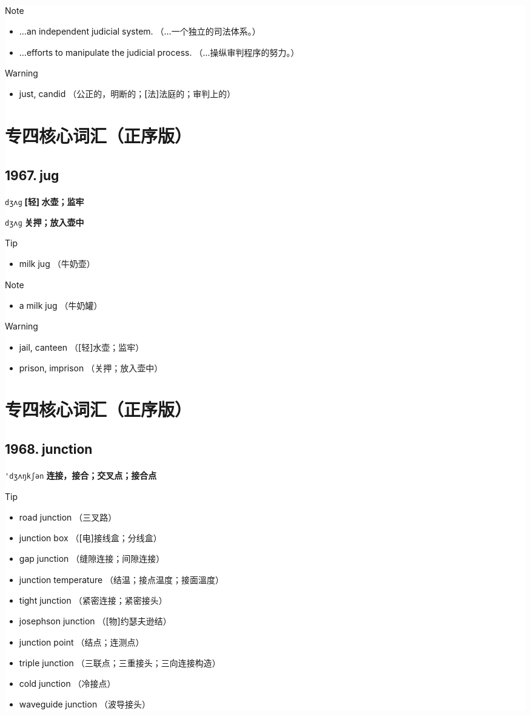 > [!NOTE]
>
> - ...an independent judicial system. （…一个独立的司法体系。）
>
> - ...efforts to manipulate the judicial process. （…操纵审判程序的努力。）
>

> [!WARNING]
>
> - just, candid （公正的，明断的；[法]法庭的；审判上的）
>

# 专四核心词汇（正序版）

## 1967. jug

`dʒʌɡ`  **[轻] 水壶；监牢**

`dʒʌɡ`  **关押；放入壶中**

> [!TIP]
>
> - milk jug （牛奶壶）
>

> [!NOTE]
>
> - a milk jug （牛奶罐）
>

> [!WARNING]
>
> - jail, canteen （[轻]水壶；监牢）
>
> - prison, imprison （关押；放入壶中）
>

# 专四核心词汇（正序版）

## 1968. junction

`'dʒʌŋkʃən`  **连接，接合；交叉点；接合点**

> [!TIP]
>
> - road junction （三叉路）
>
> - junction box （[电]接线盒；分线盒）
>
> - gap junction （缝隙连接；间隙连接）
>
> - junction temperature （结温；接点温度；接面溫度）
>
> - tight junction （紧密连接；紧密接头）
>
> - josephson junction （[物]约瑟夫逊结）
>
> - junction point （结点；连测点）
>
> - triple junction （三联点；三重接头；三向连接构造）
>
> - cold junction （冷接点）
>
> - waveguide junction （波导接头）